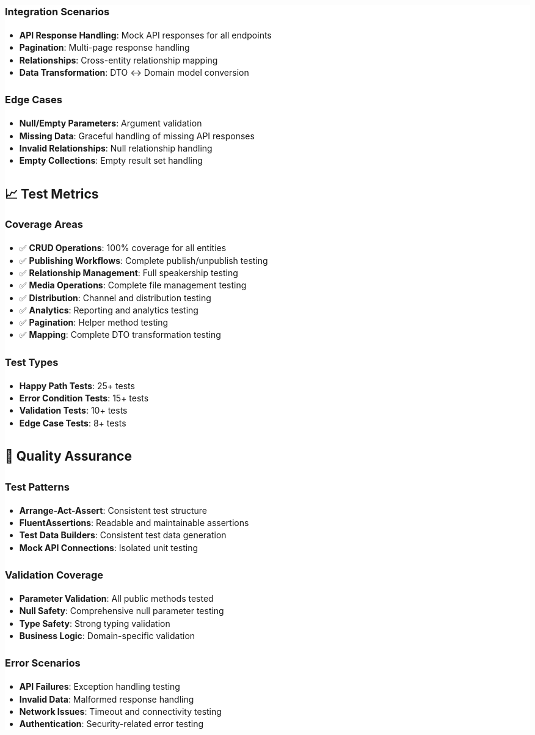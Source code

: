 ### **Integration Scenarios**
- **API Response Handling**: Mock API responses for all endpoints
- **Pagination**: Multi-page response handling
- **Relationships**: Cross-entity relationship mapping
- **Data Transformation**: DTO ↔ Domain model conversion

### **Edge Cases**
- **Null/Empty Parameters**: Argument validation
- **Missing Data**: Graceful handling of missing API responses
- **Invalid Relationships**: Null relationship handling
- **Empty Collections**: Empty result set handling

## 📈 **Test Metrics**

### **Coverage Areas**
- ✅ **CRUD Operations**: 100% coverage for all entities
- ✅ **Publishing Workflows**: Complete publish/unpublish testing
- ✅ **Relationship Management**: Full speakership testing
- ✅ **Media Operations**: Complete file management testing
- ✅ **Distribution**: Channel and distribution testing
- ✅ **Analytics**: Reporting and analytics testing
- ✅ **Pagination**: Helper method testing
- ✅ **Mapping**: Complete DTO transformation testing

### **Test Types**
- **Happy Path Tests**: 25+ tests
- **Error Condition Tests**: 15+ tests
- **Validation Tests**: 10+ tests
- **Edge Case Tests**: 8+ tests

## 🎯 **Quality Assurance**

### **Test Patterns**
- **Arrange-Act-Assert**: Consistent test structure
- **FluentAssertions**: Readable and maintainable assertions
- **Test Data Builders**: Consistent test data generation
- **Mock API Connections**: Isolated unit testing

### **Validation Coverage**
- **Parameter Validation**: All public methods tested
- **Null Safety**: Comprehensive null parameter testing
- **Type Safety**: Strong typing validation
- **Business Logic**: Domain-specific validation

### **Error Scenarios**
- **API Failures**: Exception handling testing
- **Invalid Data**: Malformed response handling
- **Network Issues**: Timeout and connectivity testing
- **Authentication**: Security-related error testing
